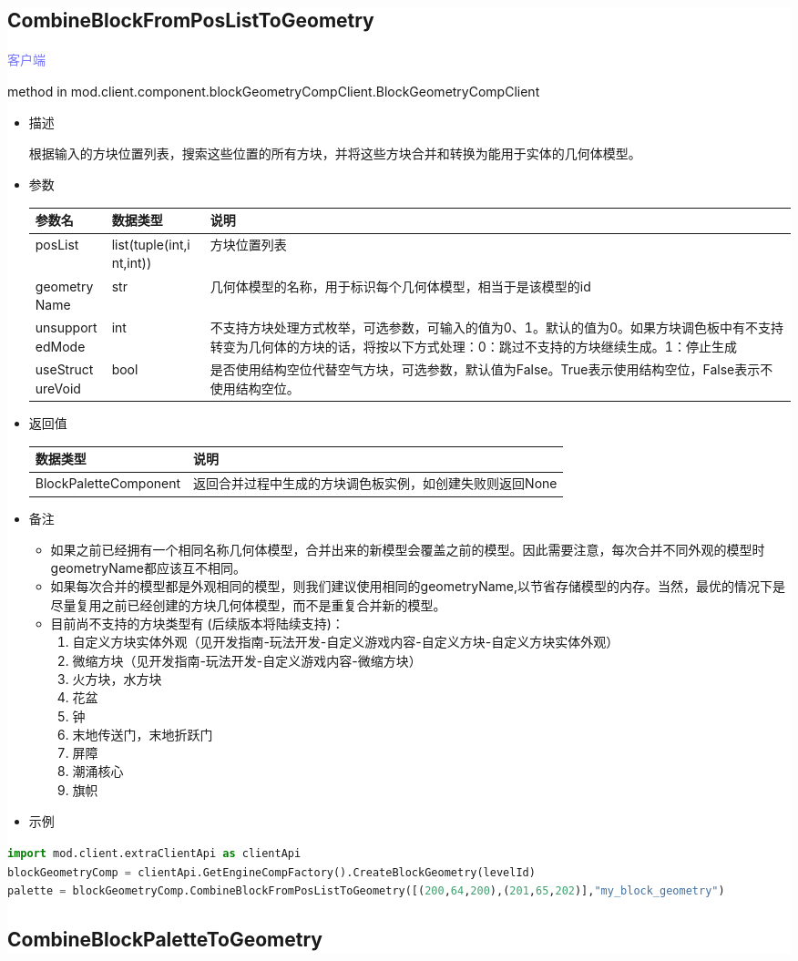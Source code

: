 

## CombineBlockFromPosListToGeometry

<span style="display:inline;color:#7575f9">客户端</span>

method in mod.client.component.blockGeometryCompClient.BlockGeometryCompClient

- 描述

    根据输入的方块位置列表，搜索这些位置的所有方块，并将这些方块合并和转换为能用于实体的几何体模型。

- 参数

    | 参数名 | <div style="width: 4em">数据类型</div> | 说明 |
    | :--- | :--- | :--- |
    | posList | list(tuple(int,int,int)) | 方块位置列表 |
    | geometryName | str | 几何体模型的名称，用于标识每个几何体模型，相当于是该模型的id |
    | unsupportedMode | int | 不支持方块处理方式枚举，可选参数，可输入的值为0、1。默认的值为0。如果方块调色板中有不支持转变为几何体的方块的话，将按以下方式处理：0：跳过不支持的方块继续生成。1：停止生成 |
    | useStructureVoid | bool | 是否使用结构空位代替空气方块，可选参数，默认值为False。True表示使用结构空位，False表示不使用结构空位。 |

- 返回值

    | <div style="width: 4em">数据类型</div> | 说明 |
    | :--- | :--- |
    | BlockPaletteComponent | 返回合并过程中生成的方块调色板实例，如创建失败则返回None |

- 备注
    - 如果之前已经拥有一个相同名称几何体模型，合并出来的新模型会覆盖之前的模型。因此需要注意，每次合并不同外观的模型时geometryName都应该互不相同。
    - 如果每次合并的模型都是外观相同的模型，则我们建议使用相同的geometryName,以节省存储模型的内存。当然，最优的情况下是尽量复用之前已经创建的方块几何体模型，而不是重复合并新的模型。
    - 目前尚不支持的方块类型有 (后续版本将陆续支持)：
        1. 自定义方块实体外观（见开发指南-玩法开发-自定义游戏内容-自定义方块-自定义方块实体外观）
        2. 微缩方块（见开发指南-玩法开发-自定义游戏内容-微缩方块）
        3. 火方块，水方块
        4. 花盆
        5. 钟
        6. 末地传送门，末地折跃门
        7. 屏障
        8. 潮涌核心
        9. 旗帜

- 示例

```python
import mod.client.extraClientApi as clientApi
blockGeometryComp = clientApi.GetEngineCompFactory().CreateBlockGeometry(levelId)
palette = blockGeometryComp.CombineBlockFromPosListToGeometry([(200,64,200),(201,65,202)],"my_block_geometry")
```



## CombineBlockPaletteToGeometry
